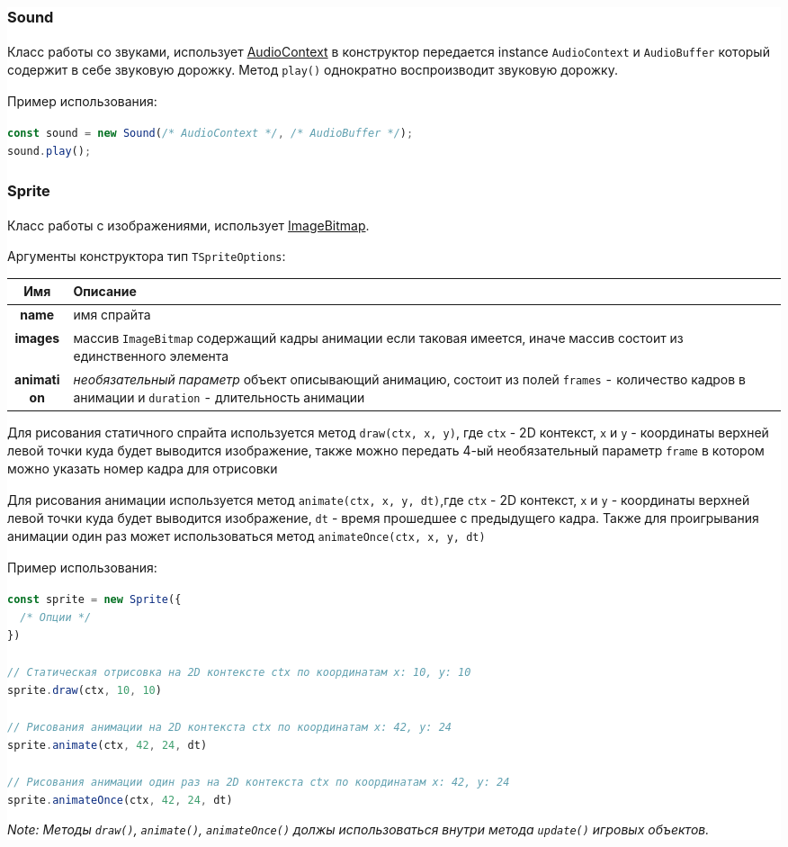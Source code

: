 ### Sound

Класс работы со звуками, использует [AudioContext](https://developer.mozilla.org/ru/docs/Web/API/AudioContext) в конструктор передается instance `AudioContext` и `AudioBuffer` который содержит в себе звуковую дорожку. Метод `play()` однократно воспроизводит звуковую дорожку.

Пример использования:

```javascript
const sound = new Sound(/* AudioContext */, /* AudioBuffer */);
sound.play();
```

### Sprite

Класс работы с изображениями, использует [ImageBitmap](https://developer.mozilla.org/ru/docs/Web/API/ImageBitmap).

Аргументы конструктора тип `TSpriteOptions`:

|      Имя      | Описание                                                                                                                                             |
| :-----------: | :--------------------------------------------------------------------------------------------------------------------------------------------------- |
|   **name**    | имя спрайта                                                                                                                                          |
|  **images**   | массив `ImageBitmap` содержащий кадры анимации если таковая имеется, иначе массив состоит из единственного элемента                                  |
| **animation** | _необязательный параметр_ объект описывающий анимацию, состоит из полей `frames` - количество кадров в анимации и `duration` - длительность анимации |

Для рисования статичного спрайта используется метод `draw(ctx, x, y)`, где `ctx` - 2D контекст, `x` и `y` - координаты верхней левой точки куда будет выводится изображение, также можно передать 4-ый необязательный параметр `frame` в котором можно указать номер кадра для отрисовки

Для рисования анимации используется метод `animate(ctx, x, y, dt)`,где `ctx` - 2D контекст, `x` и `y` - координаты верхней левой точки куда будет выводится изображение, `dt` - время прошедшее с предыдущего кадра. Также для проигрывания анимации один раз может использоваться метод `animateOnce(ctx, x, y, dt)`

Пример использования:

```javascript
const sprite = new Sprite({
  /* Опции */
})

// Статическая отрисовка на 2D контексте ctx по координатам x: 10, y: 10
sprite.draw(ctx, 10, 10)

// Рисования анимации на 2D контекста ctx по координатам x: 42, y: 24
sprite.animate(ctx, 42, 24, dt)

// Рисования анимации один раз на 2D контекста ctx по координатам x: 42, y: 24
sprite.animateOnce(ctx, 42, 24, dt)
```

_Note: Методы `draw()`, `animate()`, `animateOnce()` должы использоваться внутри метода `update()` игровых объектов._

